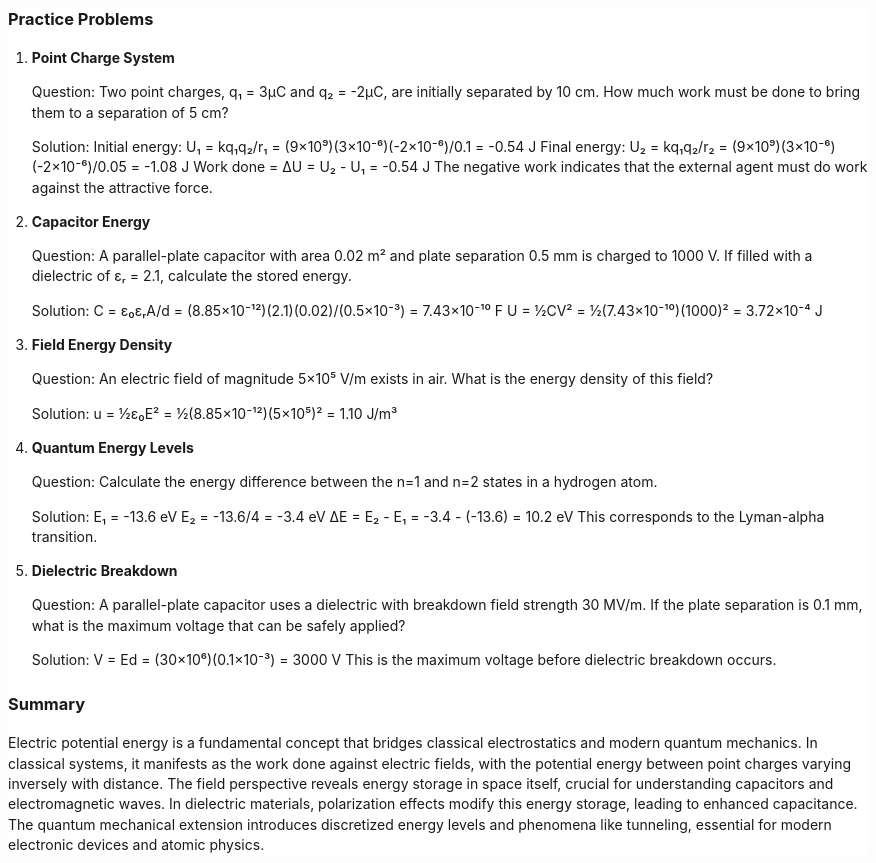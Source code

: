 ### Practice Problems

1. **Point Charge System**
   
   Question: Two point charges, q₁ = 3μC and q₂ = -2μC, are initially separated by 10 cm. How much work must be done to bring them to a separation of 5 cm?

   Solution:
   Initial energy: U₁ = kq₁q₂/r₁ = (9×10⁹)(3×10⁻⁶)(-2×10⁻⁶)/0.1 = -0.54 J
   Final energy: U₂ = kq₁q₂/r₂ = (9×10⁹)(3×10⁻⁶)(-2×10⁻⁶)/0.05 = -1.08 J
   Work done = ΔU = U₂ - U₁ = -0.54 J
   The negative work indicates that the external agent must do work against the attractive force.

2. **Capacitor Energy**

   Question: A parallel-plate capacitor with area 0.02 m² and plate separation 0.5 mm is charged to 1000 V. If filled with a dielectric of εᵣ = 2.1, calculate the stored energy.

   Solution:
   C = ε₀εᵣA/d = (8.85×10⁻¹²)(2.1)(0.02)/(0.5×10⁻³) = 7.43×10⁻¹⁰ F
   U = ½CV² = ½(7.43×10⁻¹⁰)(1000)² = 3.72×10⁻⁴ J

3. **Field Energy Density**

   Question: An electric field of magnitude 5×10⁵ V/m exists in air. What is the energy density of this field?

   Solution:
   u = ½ε₀E² = ½(8.85×10⁻¹²)(5×10⁵)² = 1.10 J/m³

4. **Quantum Energy Levels**

   Question: Calculate the energy difference between the n=1 and n=2 states in a hydrogen atom.

   Solution:
   E₁ = -13.6 eV
   E₂ = -13.6/4 = -3.4 eV
   ΔE = E₂ - E₁ = -3.4 - (-13.6) = 10.2 eV
   This corresponds to the Lyman-alpha transition.

5. **Dielectric Breakdown**

   Question: A parallel-plate capacitor uses a dielectric with breakdown field strength 30 MV/m. If the plate separation is 0.1 mm, what is the maximum voltage that can be safely applied?

   Solution:
   V = Ed = (30×10⁶)(0.1×10⁻³) = 3000 V
   This is the maximum voltage before dielectric breakdown occurs.

### Summary

Electric potential energy is a fundamental concept that bridges classical electrostatics and modern quantum mechanics. In classical systems, it manifests as the work done against electric fields, with the potential energy between point charges varying inversely with distance. The field perspective reveals energy storage in space itself, crucial for understanding capacitors and electromagnetic waves. In dielectric materials, polarization effects modify this energy storage, leading to enhanced capacitance. The quantum mechanical extension introduces discretized energy levels and phenomena like tunneling, essential for modern electronic devices and atomic physics.

